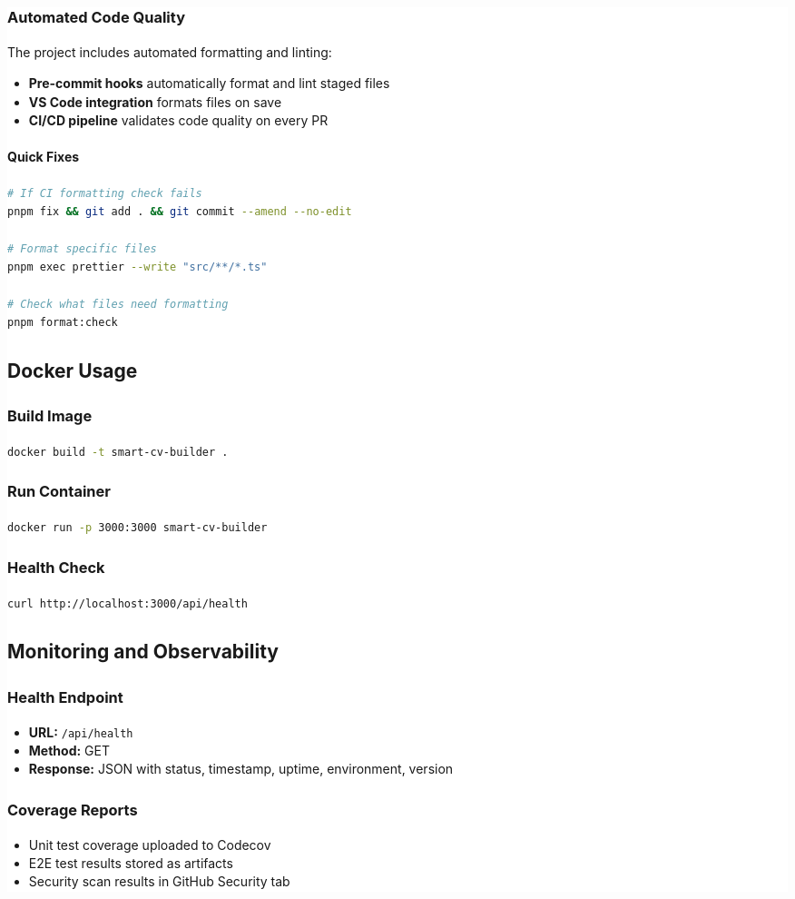 ### Automated Code Quality

The project includes automated formatting and linting:

- **Pre-commit hooks** automatically format and lint staged files
- **VS Code integration** formats files on save
- **CI/CD pipeline** validates code quality on every PR

#### Quick Fixes

```bash
# If CI formatting check fails
pnpm fix && git add . && git commit --amend --no-edit

# Format specific files
pnpm exec prettier --write "src/**/*.ts"

# Check what files need formatting
pnpm format:check
```

## Docker Usage

### Build Image

```bash
docker build -t smart-cv-builder .
```

### Run Container

```bash
docker run -p 3000:3000 smart-cv-builder
```

### Health Check

```bash
curl http://localhost:3000/api/health
```

## Monitoring and Observability

### Health Endpoint

- **URL:** `/api/health`
- **Method:** GET
- **Response:** JSON with status, timestamp, uptime, environment, version

### Coverage Reports

- Unit test coverage uploaded to Codecov
- E2E test results stored as artifacts
- Security scan results in GitHub Security tab
